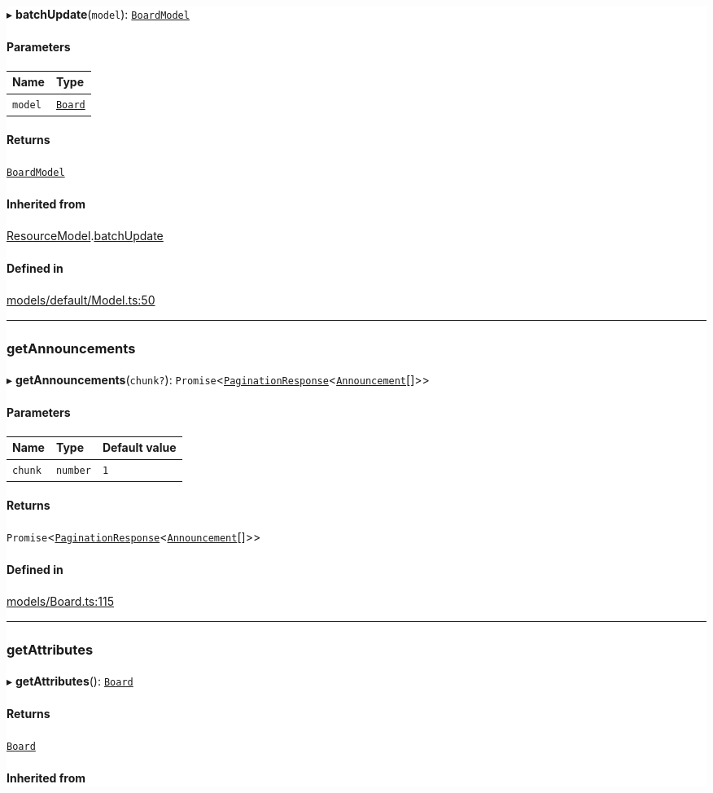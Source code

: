 ▸ **batchUpdate**(`model`): [`BoardModel`](Models.BoardModel.md)

#### Parameters

| Name | Type |
| :------ | :------ |
| `model` | [`Board`](../interfaces/Resources.Board.md) |

#### Returns

[`BoardModel`](Models.BoardModel.md)

#### Inherited from

[ResourceModel](Models.ResourceModel.md).[batchUpdate](Models.ResourceModel.md#batchupdate)

#### Defined in

[models/default/Model.ts:50](https://github.com/Teck-Digital/teckboard-api-js/blob/0ed37d3/packages/v1/models/default/Model.ts#L50)

___

### getAnnouncements

▸ **getAnnouncements**(`chunk?`): `Promise`<[`PaginationResponse`](../interfaces/endpoint.PaginationResponse.md)<[`Announcement`](../modules/Resources.md#announcement)[]\>\>

#### Parameters

| Name | Type | Default value |
| :------ | :------ | :------ |
| `chunk` | `number` | `1` |

#### Returns

`Promise`<[`PaginationResponse`](../interfaces/endpoint.PaginationResponse.md)<[`Announcement`](../modules/Resources.md#announcement)[]\>\>

#### Defined in

[models/Board.ts:115](https://github.com/Teck-Digital/teckboard-api-js/blob/0ed37d3/packages/v1/models/Board.ts#L115)

___

### getAttributes

▸ **getAttributes**(): [`Board`](../interfaces/Resources.Board.md)

#### Returns

[`Board`](../interfaces/Resources.Board.md)

#### Inherited from
